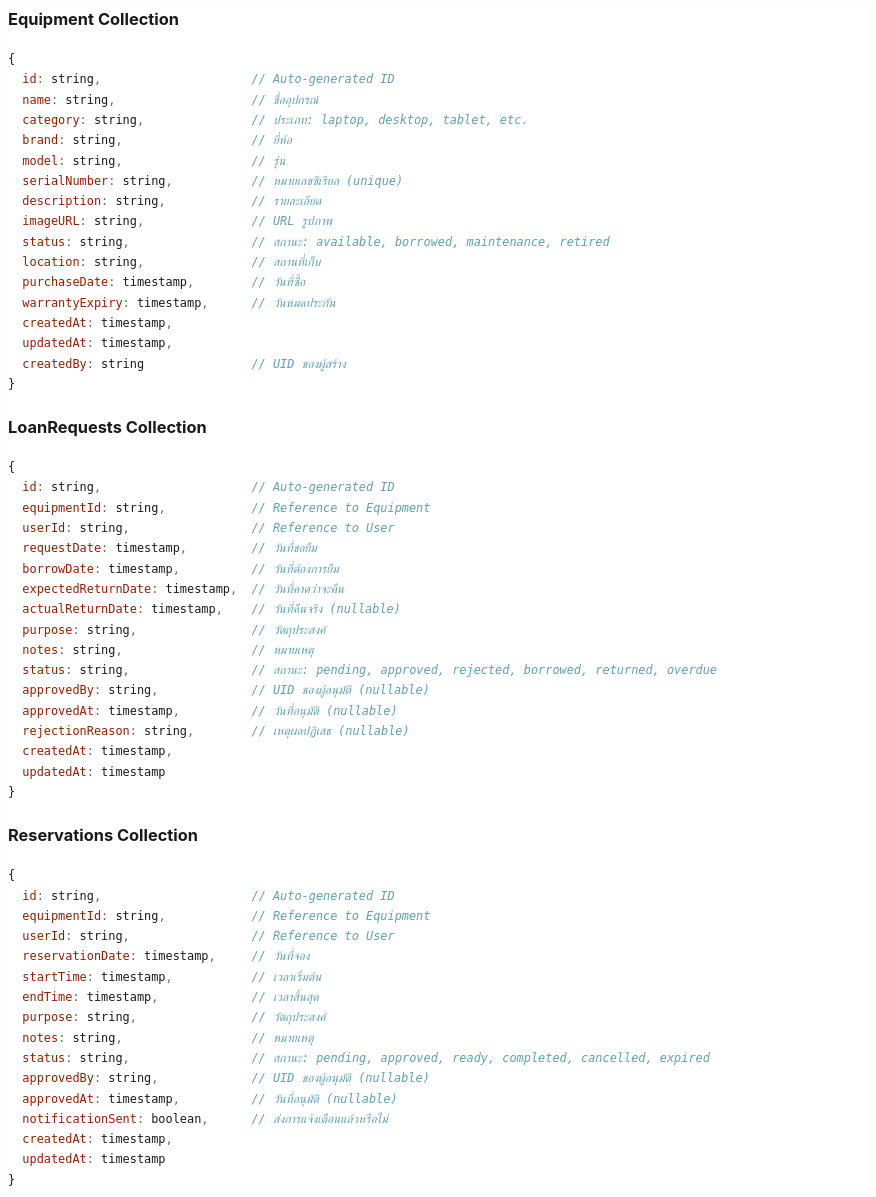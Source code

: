 ### Equipment Collection
```javascript
{
  id: string,                     // Auto-generated ID
  name: string,                   // ชื่ออุปกรณ์
  category: string,               // ประเภท: laptop, desktop, tablet, etc.
  brand: string,                  // ยี่ห้อ
  model: string,                  // รุ่น
  serialNumber: string,           // หมายเลขซีเรียล (unique)
  description: string,            // รายละเอียด
  imageURL: string,               // URL รูปภาพ
  status: string,                 // สถานะ: available, borrowed, maintenance, retired
  location: string,               // สถานที่เก็บ
  purchaseDate: timestamp,        // วันที่ซื้อ
  warrantyExpiry: timestamp,      // วันหมดประกัน
  createdAt: timestamp,
  updatedAt: timestamp,
  createdBy: string               // UID ของผู้สร้าง
}
```

### LoanRequests Collection
```javascript
{
  id: string,                     // Auto-generated ID
  equipmentId: string,            // Reference to Equipment
  userId: string,                 // Reference to User
  requestDate: timestamp,         // วันที่ขอยืม
  borrowDate: timestamp,          // วันที่ต้องการยืม
  expectedReturnDate: timestamp,  // วันที่คาดว่าจะคืน
  actualReturnDate: timestamp,    // วันที่คืนจริง (nullable)
  purpose: string,                // วัตถุประสงค์
  notes: string,                  // หมายเหตุ
  status: string,                 // สถานะ: pending, approved, rejected, borrowed, returned, overdue
  approvedBy: string,             // UID ของผู้อนุมัติ (nullable)
  approvedAt: timestamp,          // วันที่อนุมัติ (nullable)
  rejectionReason: string,        // เหตุผลปฏิเสธ (nullable)
  createdAt: timestamp,
  updatedAt: timestamp
}
```

### Reservations Collection
```javascript
{
  id: string,                     // Auto-generated ID
  equipmentId: string,            // Reference to Equipment
  userId: string,                 // Reference to User
  reservationDate: timestamp,     // วันที่จอง
  startTime: timestamp,           // เวลาเริ่มต้น
  endTime: timestamp,             // เวลาสิ้นสุด
  purpose: string,                // วัตถุประสงค์
  notes: string,                  // หมายเหตุ
  status: string,                 // สถานะ: pending, approved, ready, completed, cancelled, expired
  approvedBy: string,             // UID ของผู้อนุมัติ (nullable)
  approvedAt: timestamp,          // วันที่อนุมัติ (nullable)
  notificationSent: boolean,      // ส่งการแจ้งเตือนแล้วหรือไม่
  createdAt: timestamp,
  updatedAt: timestamp
}
```
